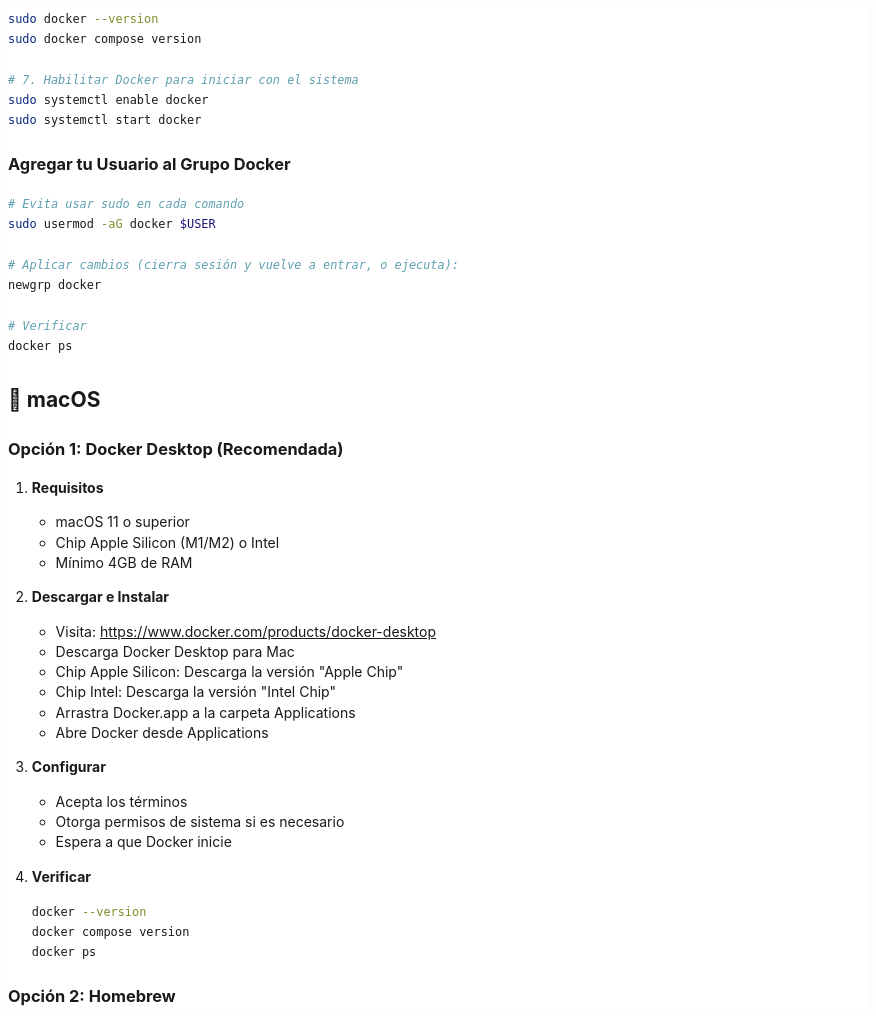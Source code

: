 ```bash
sudo docker --version
sudo docker compose version

# 7. Habilitar Docker para iniciar con el sistema
sudo systemctl enable docker
sudo systemctl start docker
```

### Agregar tu Usuario al Grupo Docker

```bash
# Evita usar sudo en cada comando
sudo usermod -aG docker $USER

# Aplicar cambios (cierra sesión y vuelve a entrar, o ejecuta):
newgrp docker

# Verificar
docker ps
```

## 🍎 macOS

### Opción 1: Docker Desktop (Recomendada)

1. **Requisitos**
   - macOS 11 o superior
   - Chip Apple Silicon (M1/M2) o Intel
   - Mínimo 4GB de RAM

2. **Descargar e Instalar**
   
   - Visita: https://www.docker.com/products/docker-desktop
   - Descarga Docker Desktop para Mac
   - Chip Apple Silicon: Descarga la versión "Apple Chip"
   - Chip Intel: Descarga la versión "Intel Chip"
   - Arrastra Docker.app a la carpeta Applications
   - Abre Docker desde Applications

3. **Configurar**
   
   - Acepta los términos
   - Otorga permisos de sistema si es necesario
   - Espera a que Docker inicie

4. **Verificar**
   
   ```bash
   docker --version
   docker compose version
   docker ps
   ```

### Opción 2: Homebrew
